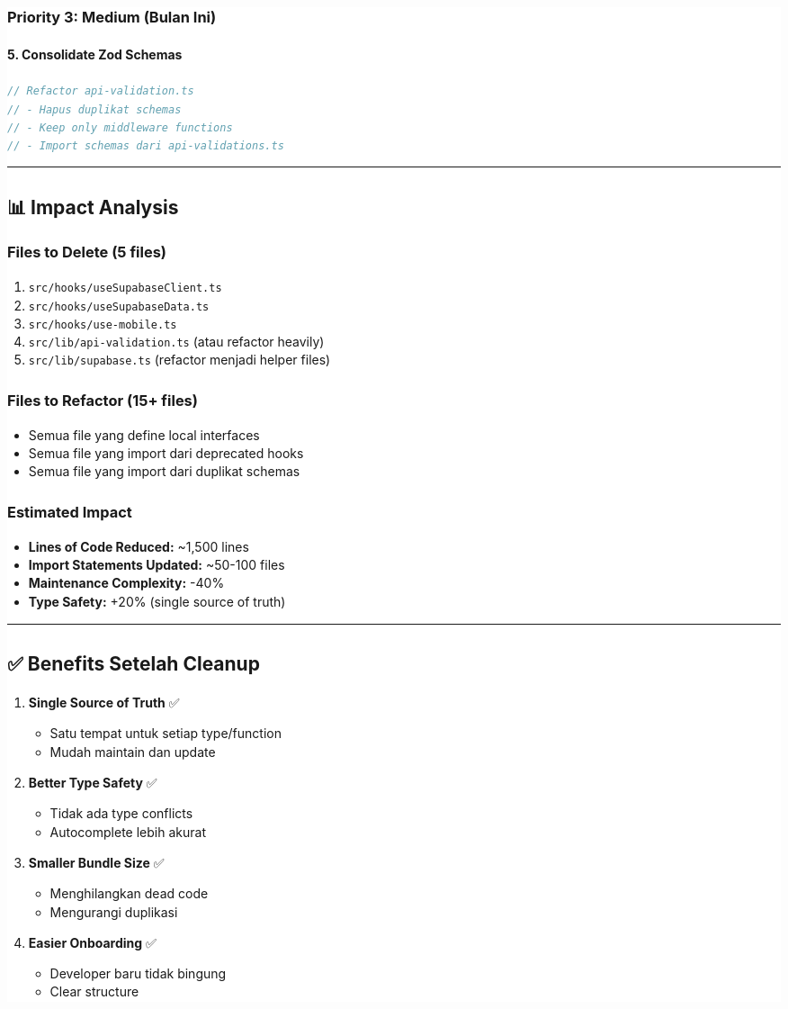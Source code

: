 ### Priority 3: Medium (Bulan Ini)

#### 5. Consolidate Zod Schemas
```typescript
// Refactor api-validation.ts
// - Hapus duplikat schemas
// - Keep only middleware functions
// - Import schemas dari api-validations.ts
```

---

## 📊 Impact Analysis

### Files to Delete (5 files)
1. `src/hooks/useSupabaseClient.ts`
2. `src/hooks/useSupabaseData.ts`
3. `src/hooks/use-mobile.ts`
4. `src/lib/api-validation.ts` (atau refactor heavily)
5. `src/lib/supabase.ts` (refactor menjadi helper files)

### Files to Refactor (15+ files)
- Semua file yang define local interfaces
- Semua file yang import dari deprecated hooks
- Semua file yang import dari duplikat schemas

### Estimated Impact
- **Lines of Code Reduced:** ~1,500 lines
- **Import Statements Updated:** ~50-100 files
- **Maintenance Complexity:** -40%
- **Type Safety:** +20% (single source of truth)

---

## ✅ Benefits Setelah Cleanup

1. **Single Source of Truth** ✅
   - Satu tempat untuk setiap type/function
   - Mudah maintain dan update

2. **Better Type Safety** ✅
   - Tidak ada type conflicts
   - Autocomplete lebih akurat

3. **Smaller Bundle Size** ✅
   - Menghilangkan dead code
   - Mengurangi duplikasi

4. **Easier Onboarding** ✅
   - Developer baru tidak bingung
   - Clear structure
